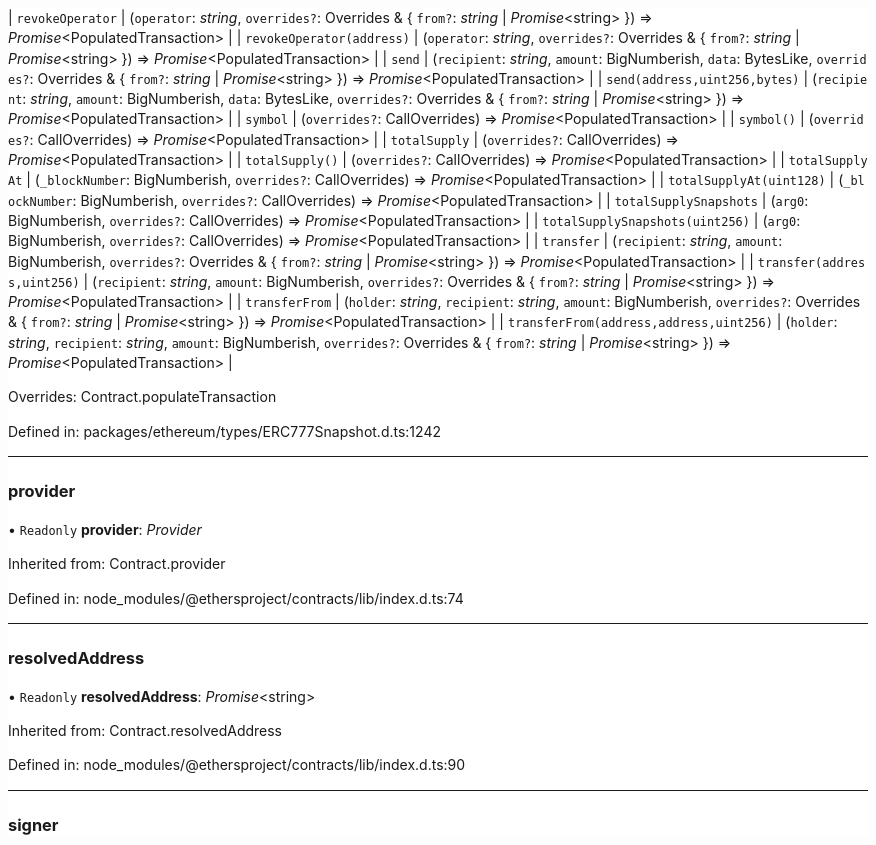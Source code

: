 | `revokeOperator` | (`operator`: *string*, `overrides?`: Overrides & { `from?`: *string* \| *Promise*<string\>  }) => *Promise*<PopulatedTransaction\> |
| `revokeOperator(address)` | (`operator`: *string*, `overrides?`: Overrides & { `from?`: *string* \| *Promise*<string\>  }) => *Promise*<PopulatedTransaction\> |
| `send` | (`recipient`: *string*, `amount`: BigNumberish, `data`: BytesLike, `overrides?`: Overrides & { `from?`: *string* \| *Promise*<string\>  }) => *Promise*<PopulatedTransaction\> |
| `send(address,uint256,bytes)` | (`recipient`: *string*, `amount`: BigNumberish, `data`: BytesLike, `overrides?`: Overrides & { `from?`: *string* \| *Promise*<string\>  }) => *Promise*<PopulatedTransaction\> |
| `symbol` | (`overrides?`: CallOverrides) => *Promise*<PopulatedTransaction\> |
| `symbol()` | (`overrides?`: CallOverrides) => *Promise*<PopulatedTransaction\> |
| `totalSupply` | (`overrides?`: CallOverrides) => *Promise*<PopulatedTransaction\> |
| `totalSupply()` | (`overrides?`: CallOverrides) => *Promise*<PopulatedTransaction\> |
| `totalSupplyAt` | (`_blockNumber`: BigNumberish, `overrides?`: CallOverrides) => *Promise*<PopulatedTransaction\> |
| `totalSupplyAt(uint128)` | (`_blockNumber`: BigNumberish, `overrides?`: CallOverrides) => *Promise*<PopulatedTransaction\> |
| `totalSupplySnapshots` | (`arg0`: BigNumberish, `overrides?`: CallOverrides) => *Promise*<PopulatedTransaction\> |
| `totalSupplySnapshots(uint256)` | (`arg0`: BigNumberish, `overrides?`: CallOverrides) => *Promise*<PopulatedTransaction\> |
| `transfer` | (`recipient`: *string*, `amount`: BigNumberish, `overrides?`: Overrides & { `from?`: *string* \| *Promise*<string\>  }) => *Promise*<PopulatedTransaction\> |
| `transfer(address,uint256)` | (`recipient`: *string*, `amount`: BigNumberish, `overrides?`: Overrides & { `from?`: *string* \| *Promise*<string\>  }) => *Promise*<PopulatedTransaction\> |
| `transferFrom` | (`holder`: *string*, `recipient`: *string*, `amount`: BigNumberish, `overrides?`: Overrides & { `from?`: *string* \| *Promise*<string\>  }) => *Promise*<PopulatedTransaction\> |
| `transferFrom(address,address,uint256)` | (`holder`: *string*, `recipient`: *string*, `amount`: BigNumberish, `overrides?`: Overrides & { `from?`: *string* \| *Promise*<string\>  }) => *Promise*<PopulatedTransaction\> |

Overrides: Contract.populateTransaction

Defined in: packages/ethereum/types/ERC777Snapshot.d.ts:1242

___

### provider

• `Readonly` **provider**: *Provider*

Inherited from: Contract.provider

Defined in: node_modules/@ethersproject/contracts/lib/index.d.ts:74

___

### resolvedAddress

• `Readonly` **resolvedAddress**: *Promise*<string\>

Inherited from: Contract.resolvedAddress

Defined in: node_modules/@ethersproject/contracts/lib/index.d.ts:90

___

### signer
